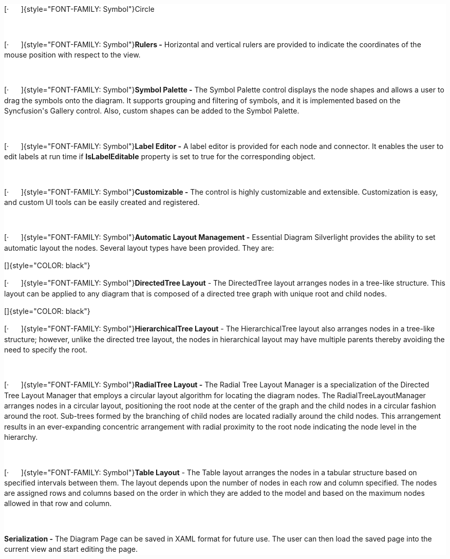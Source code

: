 [·      ]{style="FONT-FAMILY: Symbol"}Circle

 

[·      ]{style="FONT-FAMILY: Symbol"}**Rulers -** Horizontal and vertical rulers are provided to indicate the coordinates of the mouse position with respect to the view.

 

[·      ]{style="FONT-FAMILY: Symbol"}**Symbol Palette -** The Symbol Palette control displays the node shapes and allows a user to drag the symbols onto the diagram. It supports grouping and filtering of symbols, and it is implemented based on the Syncfusion\'s Gallery control. Also, custom shapes can be added to the Symbol Palette.

 

[·      ]{style="FONT-FAMILY: Symbol"}**Label Editor -** A label editor is provided for each node and connector. It enables the user to edit labels at run time if **IsLabelEditable** property is set to true for the corresponding object.

 

[·      ]{style="FONT-FAMILY: Symbol"}**Customizable -** The control is highly customizable and extensible. Customization is easy, and custom UI tools can be easily created and registered.

 

[·      ]{style="FONT-FAMILY: Symbol"}**Automatic Layout Management -** Essential Diagram Silverlight provides the ability to set automatic layout the nodes. Several layout types have been provided. They are:

[]{style="COLOR: black"} 

[·      ]{style="FONT-FAMILY: Symbol"}**DirectedTree Layout** - The DirectedTree layout arranges nodes in a tree-like structure. This layout can be applied to any diagram that is composed of a directed tree graph with unique root and child nodes.

[]{style="COLOR: black"} 

[·      ]{style="FONT-FAMILY: Symbol"}**HierarchicalTree Layout** - The HierarchicalTree layout also arranges nodes in a tree-like structure; however, unlike the directed tree layout, the nodes in hierarchical layout may have multiple parents thereby avoiding the need to specify the root.

 

[·      ]{style="FONT-FAMILY: Symbol"}**RadialTree Layout -** The Radial Tree Layout Manager is a specialization of the Directed Tree Layout Manager that employs a circular layout algorithm for locating the diagram nodes. The RadialTreeLayoutManager arranges nodes in a circular layout, positioning the root node at the center of the graph and the child nodes in a circular fashion around the root. Sub-trees formed by the branching of child nodes are located radially around the child nodes. This arrangement results in an ever-expanding concentric arrangement with radial proximity to the root node indicating the node level in the hierarchy.

 

[·      ]{style="FONT-FAMILY: Symbol"}**Table Layout** - The Table layout arranges the nodes in a tabular structure based on specified intervals between them. The layout depends upon the number of nodes in each row and column specified. The nodes are assigned rows and columns based on the order in which they are added to the model and based on the maximum nodes allowed in that row and column.

 

**Serialization -** The Diagram Page can be saved in XAML format for future use. The user can then load the saved page into the current view and start editing the page.
